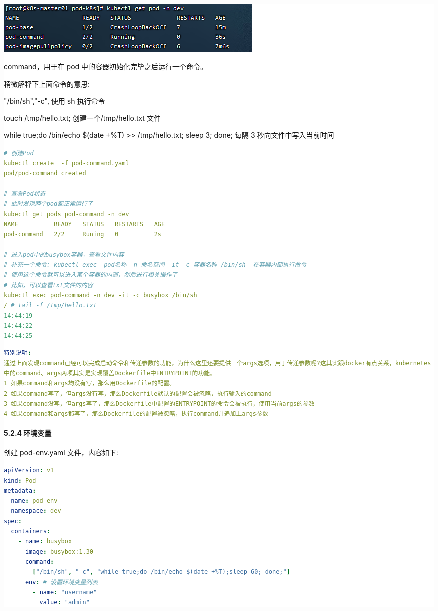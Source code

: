 ![image-20210617224457945](./images/image-20210617224457945.png)

command，用于在 pod 中的容器初始化完毕之后运行一个命令。

稍微解释下上面命令的意思:

"/bin/sh","-c", 使用 sh 执行命令

touch /tmp/hello.txt; 创建一个/tmp/hello.txt 文件

while true;do /bin/echo $(date +%T) >> /tmp/hello.txt; sleep 3; done; 每隔 3 秒向文件中写入当前时间

```yaml
# 创建Pod
kubectl create  -f pod-command.yaml
pod/pod-command created

# 查看Pod状态
# 此时发现两个pod都正常运行了
kubectl get pods pod-command -n dev
NAME          READY   STATUS   RESTARTS   AGE
pod-command   2/2     Runing   0          2s

# 进入pod中的busybox容器，查看文件内容
# 补充一个命令: kubectl exec  pod名称 -n 命名空间 -it -c 容器名称 /bin/sh  在容器内部执行命令
# 使用这个命令就可以进入某个容器的内部，然后进行相关操作了
# 比如，可以查看txt文件的内容
kubectl exec pod-command -n dev -it -c busybox /bin/sh
/ # tail -f /tmp/hello.txt
14:44:19
14:44:22
14:44:25
```

```yaml
特别说明:
通过上面发现command已经可以完成启动命令和传递参数的功能，为什么这里还要提供一个args选项，用于传递参数呢?这其实跟docker有点关系，kubernetes中的command、args两项其实是实现覆盖Dockerfile中ENTRYPOINT的功能。
1 如果command和args均没有写，那么用Dockerfile的配置。
2 如果command写了，但args没有写，那么Dockerfile默认的配置会被忽略，执行输入的command
3 如果command没写，但args写了，那么Dockerfile中配置的ENTRYPOINT的命令会被执行，使用当前args的参数
4 如果command和args都写了，那么Dockerfile的配置被忽略，执行command并追加上args参数
```

#### 5.2.4 环境变量

创建 pod-env.yaml 文件，内容如下:

```yaml
apiVersion: v1
kind: Pod
metadata:
  name: pod-env
  namespace: dev
spec:
  containers:
    - name: busybox
      image: busybox:1.30
      command:
        ["/bin/sh", "-c", "while true;do /bin/echo $(date +%T);sleep 60; done;"]
      env: # 设置环境变量列表
        - name: "username"
          value: "admin"
```